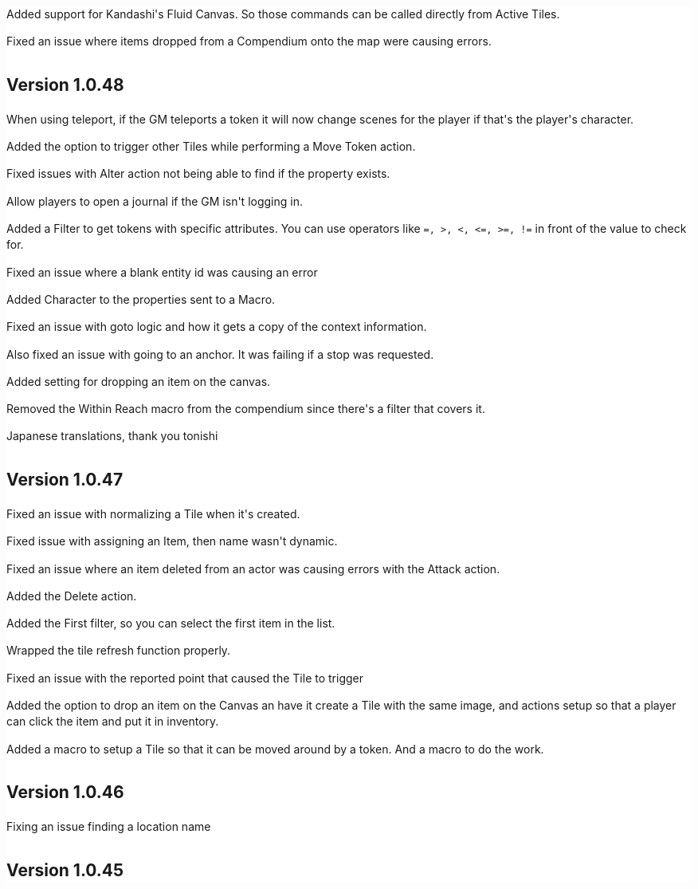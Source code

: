 Added support for Kandashi's Fluid Canvas.  So those commands can be called directly from Active Tiles.

Fixed an issue where items dropped from a Compendium onto the map were causing errors.

## Version 1.0.48

When using teleport, if the GM teleports a token it will now change scenes for the player if that's the player's character.

Added the option to trigger other Tiles while performing a Move Token action.

Fixed issues with Alter action not being able to find if the property exists.

Allow players to open a journal if the GM isn't logging in.

Added a Filter to get tokens with specific attributes.  You can use operators like `=, >, <, <=, >=, !=` in front of the value to check for.

Fixed an issue where a blank entity id was causing an error

Added Character to the properties sent to a Macro.

Fixed an issue with goto logic and how it gets a copy of the context information.

Also fixed an issue with going to an anchor.  It was failing if a stop was requested.

Added setting for dropping an item on the canvas.

Removed the Within Reach macro from the compendium since there's a filter that covers it.

Japanese translations, thank you tonishi

## Version 1.0.47

Fixed an issue with normalizing a Tile when it's created.

Fixed issue with assigning an Item, then name wasn't dynamic.

Fixed an issue where an item deleted from an actor was causing errors with the Attack action.

Added the Delete action.

Added the First filter, so you can select the first item in the list.

Wrapped the tile refresh function properly.

Fixed an issue with the reported point that caused the Tile to trigger

Added the option to drop an item on the Canvas an have it create a Tile with the same image, and actions setup so that a player can click the item and put it in inventory.

Added a macro to setup a Tile so that it can be moved around by a token. And a macro to do the work.

## Version 1.0.46

Fixing an issue finding a location name

## Version 1.0.45
